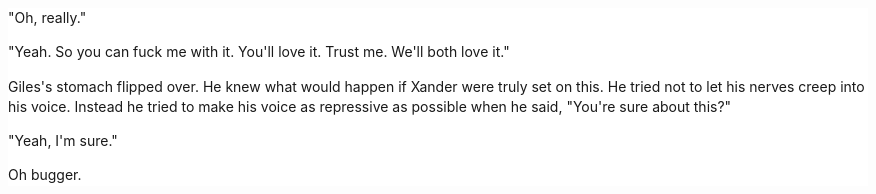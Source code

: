 "Oh, really."

"Yeah. So you can fuck me with it. You'll love it. Trust me. We'll both love it."

Giles's stomach flipped over. He knew what would happen if Xander were truly set on this. He tried not to let his nerves creep into his voice. Instead he tried to make his voice as repressive as possible when he said, "You're sure about this?"

"Yeah, I'm sure."

Oh bugger.
